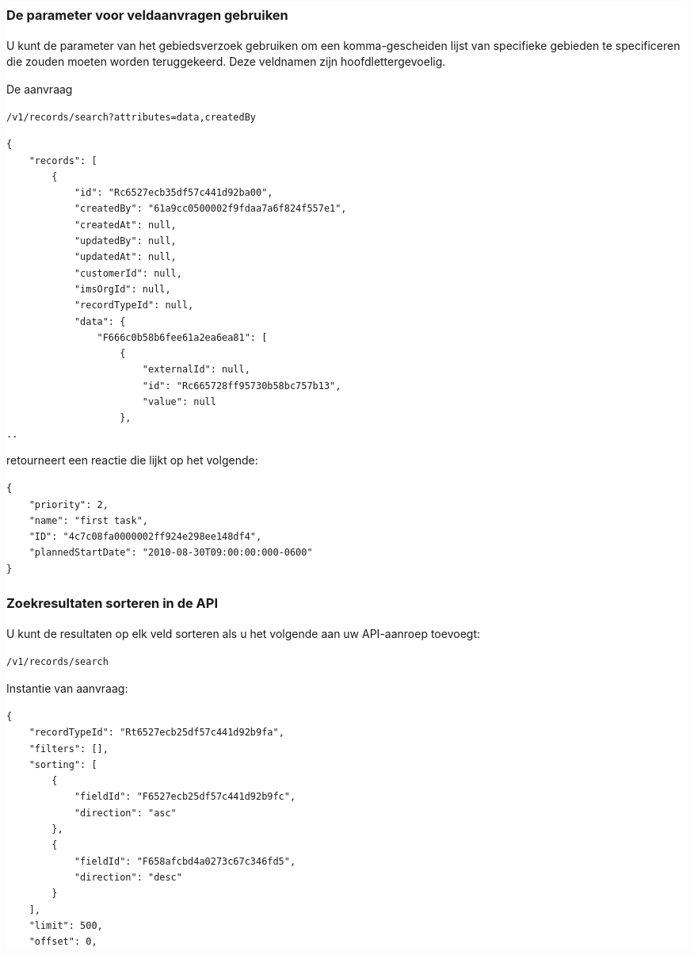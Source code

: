 ### De parameter voor veldaanvragen gebruiken

U kunt de parameter van het gebiedsverzoek gebruiken om een komma-gescheiden lijst van specifieke gebieden te specificeren die zouden moeten worden teruggekeerd. Deze veldnamen zijn hoofdlettergevoelig.

De aanvraag

`/v1/records/search?attributes=data,createdBy`

```
{
    "records": [
        {
            "id": "Rc6527ecb35df57c441d92ba00",
            "createdBy": "61a9cc0500002f9fdaa7a6f824f557e1",
            "createdAt": null,
            "updatedBy": null,
            "updatedAt": null,
            "customerId": null,
            "imsOrgId": null,
            "recordTypeId": null,
            "data": {
                "F666c0b58b6fee61a2ea6ea81": [
                    {
                        "externalId": null,
                        "id": "Rc665728ff95730b58bc757b13",
                        "value": null
                    },
..
```

retourneert een reactie die lijkt op het volgende:


```
{ 
    "priority": 2, 
    "name": "first task", 
    "ID": "4c7c08fa0000002ff924e298ee148df4", 
    "plannedStartDate": "2010-08-30T09:00:00:000-0600" 
} 
```

### Zoekresultaten sorteren in de API

U kunt de resultaten op elk veld sorteren als u het volgende aan uw API-aanroep toevoegt:


`/v1/records/search`

Instantie van aanvraag:

```
{
    "recordTypeId": "Rt6527ecb25df57c441d92b9fa",
    "filters": [],
    "sorting": [
        {
            "fieldId": "F6527ecb25df57c441d92b9fc",
            "direction": "asc"
        },
        {
            "fieldId": "F658afcbd4a0273c67c346fd5",
            "direction": "desc"
        }
    ],
    "limit": 500,
    "offset": 0,
```